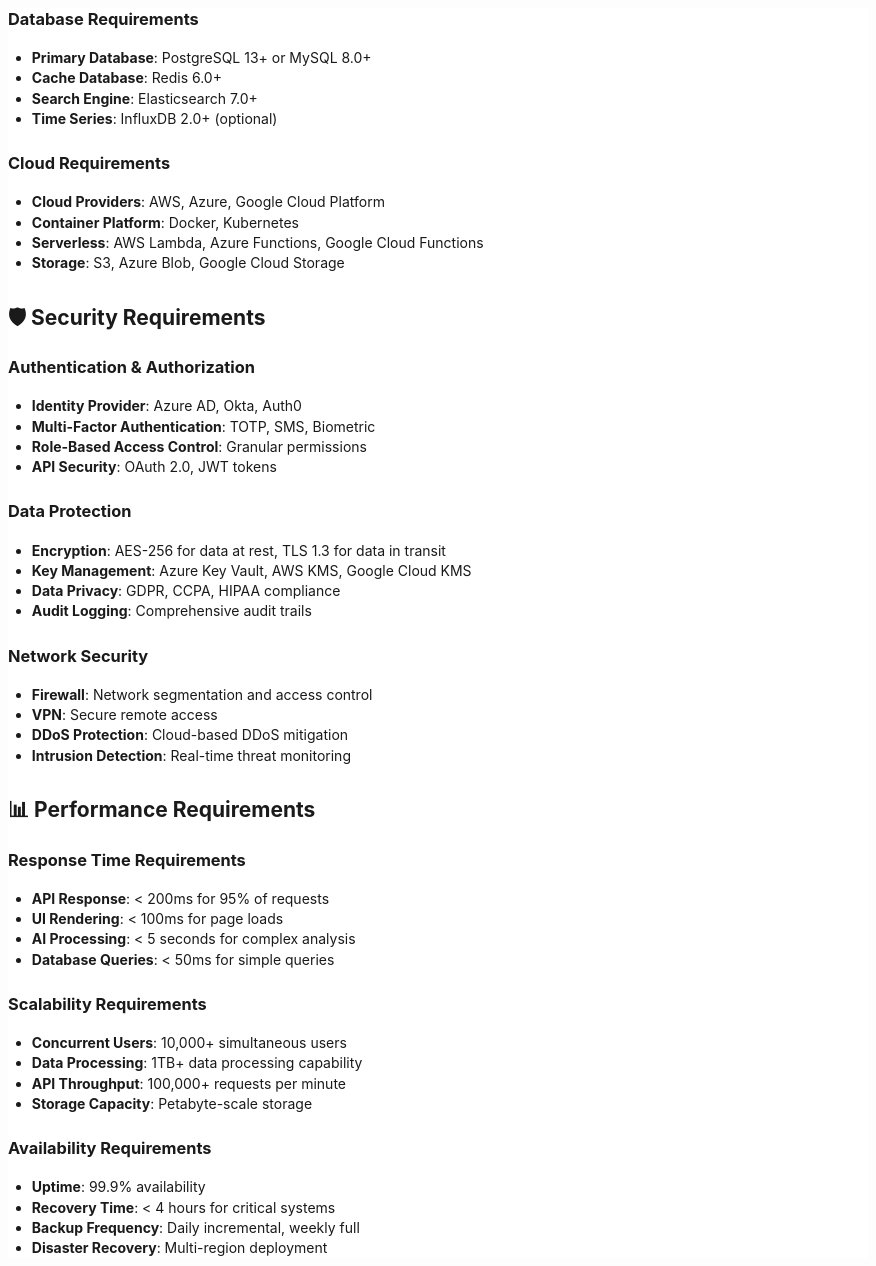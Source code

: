 ### Database Requirements
- **Primary Database**: PostgreSQL 13+ or MySQL 8.0+
- **Cache Database**: Redis 6.0+
- **Search Engine**: Elasticsearch 7.0+
- **Time Series**: InfluxDB 2.0+ (optional)

### Cloud Requirements
- **Cloud Providers**: AWS, Azure, Google Cloud Platform
- **Container Platform**: Docker, Kubernetes
- **Serverless**: AWS Lambda, Azure Functions, Google Cloud Functions
- **Storage**: S3, Azure Blob, Google Cloud Storage

## 🛡️ Security Requirements

### Authentication & Authorization
- **Identity Provider**: Azure AD, Okta, Auth0
- **Multi-Factor Authentication**: TOTP, SMS, Biometric
- **Role-Based Access Control**: Granular permissions
- **API Security**: OAuth 2.0, JWT tokens

### Data Protection
- **Encryption**: AES-256 for data at rest, TLS 1.3 for data in transit
- **Key Management**: Azure Key Vault, AWS KMS, Google Cloud KMS
- **Data Privacy**: GDPR, CCPA, HIPAA compliance
- **Audit Logging**: Comprehensive audit trails

### Network Security
- **Firewall**: Network segmentation and access control
- **VPN**: Secure remote access
- **DDoS Protection**: Cloud-based DDoS mitigation
- **Intrusion Detection**: Real-time threat monitoring

## 📊 Performance Requirements

### Response Time Requirements
- **API Response**: < 200ms for 95% of requests
- **UI Rendering**: < 100ms for page loads
- **AI Processing**: < 5 seconds for complex analysis
- **Database Queries**: < 50ms for simple queries

### Scalability Requirements
- **Concurrent Users**: 10,000+ simultaneous users
- **Data Processing**: 1TB+ data processing capability
- **API Throughput**: 100,000+ requests per minute
- **Storage Capacity**: Petabyte-scale storage

### Availability Requirements
- **Uptime**: 99.9% availability
- **Recovery Time**: < 4 hours for critical systems
- **Backup Frequency**: Daily incremental, weekly full
- **Disaster Recovery**: Multi-region deployment
